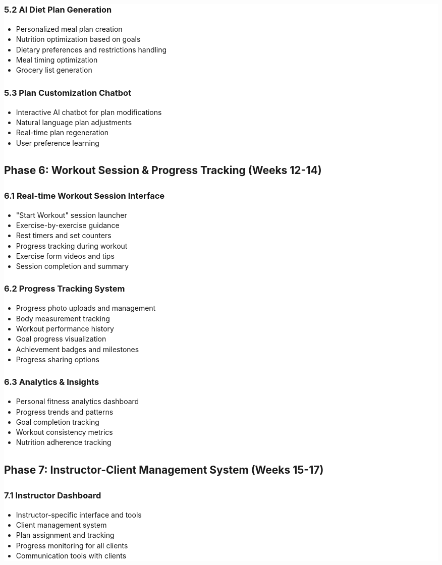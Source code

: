 ### 5.2 AI Diet Plan Generation
- Personalized meal plan creation
- Nutrition optimization based on goals
- Dietary preferences and restrictions handling
- Meal timing optimization
- Grocery list generation

### 5.3 Plan Customization Chatbot
- Interactive AI chatbot for plan modifications
- Natural language plan adjustments
- Real-time plan regeneration
- User preference learning

## Phase 6: Workout Session & Progress Tracking (Weeks 12-14)

### 6.1 Real-time Workout Session Interface
- "Start Workout" session launcher
- Exercise-by-exercise guidance
- Rest timers and set counters
- Progress tracking during workout
- Exercise form videos and tips
- Session completion and summary

### 6.2 Progress Tracking System
- Progress photo uploads and management
- Body measurement tracking
- Workout performance history
- Goal progress visualization
- Achievement badges and milestones
- Progress sharing options

### 6.3 Analytics & Insights
- Personal fitness analytics dashboard
- Progress trends and patterns
- Goal completion tracking
- Workout consistency metrics
- Nutrition adherence tracking

## Phase 7: Instructor-Client Management System (Weeks 15-17)

### 7.1 Instructor Dashboard
- Instructor-specific interface and tools
- Client management system
- Plan assignment and tracking
- Progress monitoring for all clients
- Communication tools with clients
